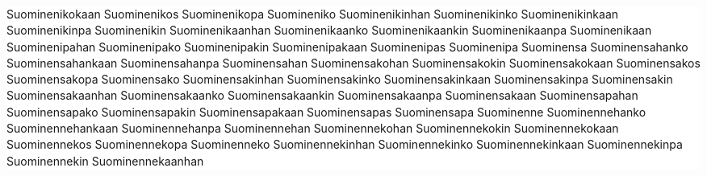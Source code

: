 Suominenikokaan
Suominenikos
Suominenikopa
Suomineniko
Suominenikinhan
Suominenikinko
Suominenikinkaan
Suominenikinpa
Suominenikin
Suominenikaanhan
Suominenikaanko
Suominenikaankin
Suominenikaanpa
Suominenikaan
Suominenipahan
Suominenipako
Suominenipakin
Suominenipakaan
Suominenipas
Suominenipa
Suominensa
Suominensahanko
Suominensahankaan
Suominensahanpa
Suominensahan
Suominensakohan
Suominensakokin
Suominensakokaan
Suominensakos
Suominensakopa
Suominensako
Suominensakinhan
Suominensakinko
Suominensakinkaan
Suominensakinpa
Suominensakin
Suominensakaanhan
Suominensakaanko
Suominensakaankin
Suominensakaanpa
Suominensakaan
Suominensapahan
Suominensapako
Suominensapakin
Suominensapakaan
Suominensapas
Suominensapa
Suominenne
Suominennehanko
Suominennehankaan
Suominennehanpa
Suominennehan
Suominennekohan
Suominennekokin
Suominennekokaan
Suominennekos
Suominennekopa
Suominenneko
Suominennekinhan
Suominennekinko
Suominennekinkaan
Suominennekinpa
Suominennekin
Suominennekaanhan